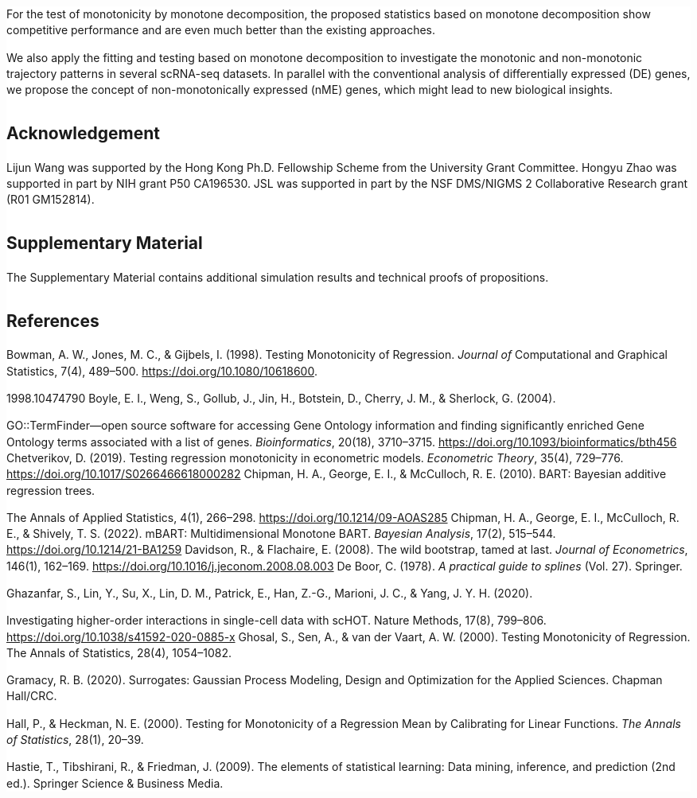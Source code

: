 For the test of monotonicity by monotone decomposition, the proposed statistics based on monotone decomposition show competitive performance and are even much better than the existing approaches.

We also apply the fitting and testing based on monotone decomposition to investigate the monotonic and non-monotonic trajectory patterns in several scRNA-seq datasets. In parallel with the conventional analysis of differentially expressed (DE) genes, we propose the concept of non-monotonically expressed (nME) genes, which might lead to new biological insights.

## Acknowledgement

Lijun Wang was supported by the Hong Kong Ph.D. Fellowship Scheme from the University Grant Committee. Hongyu Zhao was supported in part by NIH grant P50 CA196530. JSL was supported in part by the NSF DMS/NIGMS 2 Collaborative Research grant (R01 GM152814).

## Supplementary Material

The Supplementary Material contains additional simulation results and technical proofs of propositions.

## References

Bowman, A. W., Jones, M. C., & Gijbels, I. (1998). Testing Monotonicity of Regression. *Journal of* Computational and Graphical Statistics, 7(4), 489–500. https://doi.org/10.1080/10618600.

1998.10474790 Boyle, E. I., Weng, S., Gollub, J., Jin, H., Botstein, D., Cherry, J. M., & Sherlock, G. (2004).

GO::TermFinder—open source software for accessing Gene Ontology information and finding significantly enriched Gene Ontology terms associated with a list of genes. *Bioinformatics*, 20(18), 3710–3715. https://doi.org/10.1093/bioinformatics/bth456 Chetverikov, D. (2019). Testing regression monotonicity in econometric models. *Econometric Theory*, 35(4), 729–776. https://doi.org/10.1017/S0266466618000282 Chipman, H. A., George, E. I., & McCulloch, R. E. (2010). BART: Bayesian additive regression trees.

The Annals of Applied Statistics, 4(1), 266–298. https://doi.org/10.1214/09-AOAS285 Chipman, H. A., George, E. I., McCulloch, R. E., & Shively, T. S. (2022). mBART: Multidimensional Monotone BART. *Bayesian Analysis*, 17(2), 515–544. https://doi.org/10.1214/21-BA1259 Davidson, R., & Flachaire, E. (2008). The wild bootstrap, tamed at last. *Journal of Econometrics*,
146(1), 162–169. https://doi.org/10.1016/j.jeconom.2008.08.003 De Boor, C. (1978). *A practical guide to splines* (Vol. 27). Springer.

Ghazanfar, S., Lin, Y., Su, X., Lin, D. M., Patrick, E., Han, Z.-G., Marioni, J. C., & Yang, J. Y. H. (2020).

Investigating higher-order interactions in single-cell data with scHOT. Nature Methods, 17(8), 799–806. https://doi.org/10.1038/s41592-020-0885-x Ghosal, S., Sen, A., & van der Vaart, A. W. (2000). Testing Monotonicity of Regression. The Annals of Statistics, 28(4), 1054–1082.

Gramacy, R. B. (2020). Surrogates: Gaussian Process Modeling, Design and Optimization for the Applied Sciences. Chapman Hall/CRC.

Hall, P., & Heckman, N. E. (2000). Testing for Monotonicity of a Regression Mean by Calibrating for Linear Functions. *The Annals of Statistics*, 28(1), 20–39.

Hastie, T., Tibshirani, R., & Friedman, J. (2009). The elements of statistical learning: Data mining, inference, and prediction (2nd ed.). Springer Science & Business Media.
